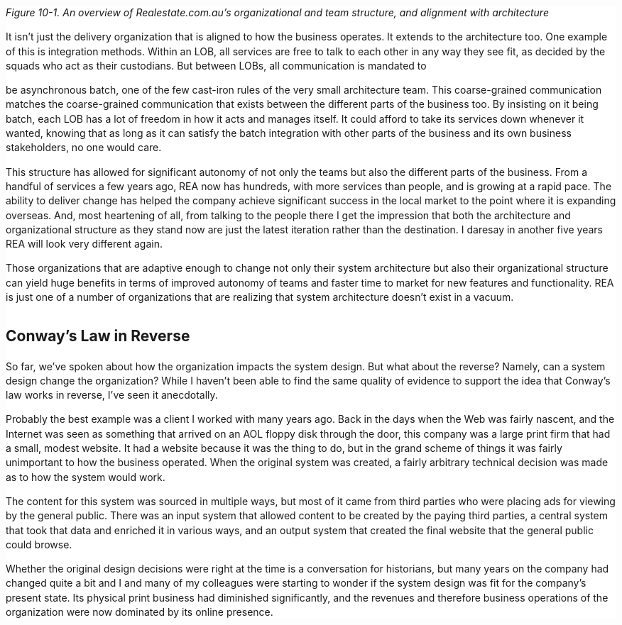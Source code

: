 *Figure 10-1. An overview of Realestate.com.au’s organizational and team structure, and alignment with architecture*


It isn’t just the delivery organization that is aligned to how the business operates. It
extends to the architecture too. One example of this is integration methods. Within an
LOB, all services are free to talk to each other in any way they see fit, as decided by the
squads who act as their custodians. But between LOBs, all communication is mandated to


be asynchronous batch, one of the few cast-iron rules of the very small architecture team.
This coarse-grained communication matches the coarse-grained communication that exists
between the different parts of the business too. By insisting on it being batch, each LOB
has a lot of freedom in how it acts and manages itself. It could afford to take its services
down whenever it wanted, knowing that as long as it can satisfy the batch integration with
other parts of the business and its own business stakeholders, no one would care.

This structure has allowed for significant autonomy of not only the teams but also the
different parts of the business. From a handful of services a few years ago, REA now has
hundreds, with more services than people, and is growing at a rapid pace. The ability to
deliver change has helped the company achieve significant success in the local market to
the point where it is expanding overseas. And, most heartening of all, from talking to the
people there I get the impression that both the architecture and organizational structure as
they stand now are just the latest iteration rather than the destination. I daresay in another
five years REA will look very different again.

Those organizations that are adaptive enough to change not only their system architecture
but also their organizational structure can yield huge benefits in terms of improved
autonomy of teams and faster time to market for new features and functionality. REA is
just one of a number of organizations that are realizing that system architecture doesn’t
exist in a vacuum.


## Conway’s Law in Reverse

So far, we’ve spoken about how the organization impacts the system design. But what
about the reverse? Namely, can a system design change the organization? While I haven’t
been able to find the same quality of evidence to support the idea that Conway’s law
works in reverse, I’ve seen it anecdotally.

Probably the best example was a client I worked with many years ago. Back in the days
when the Web was fairly nascent, and the Internet was seen as something that arrived on
an AOL floppy disk through the door, this company was a large print firm that had a
small, modest website. It had a website because it was the thing to do, but in the grand
scheme of things it was fairly unimportant to how the business operated. When the
original system was created, a fairly arbitrary technical decision was made as to how the
system would work.

The content for this system was sourced in multiple ways, but most of it came from third
parties who were placing ads for viewing by the general public. There was an input system
that allowed content to be created by the paying third parties, a central system that took
that data and enriched it in various ways, and an output system that created the final
website that the general public could browse.

Whether the original design decisions were right at the time is a conversation for
historians, but many years on the company had changed quite a bit and I and many of my
colleagues were starting to wonder if the system design was fit for the company’s present
state. Its physical print business had diminished significantly, and the revenues and
therefore business operations of the organization were now dominated by its online
presence.
